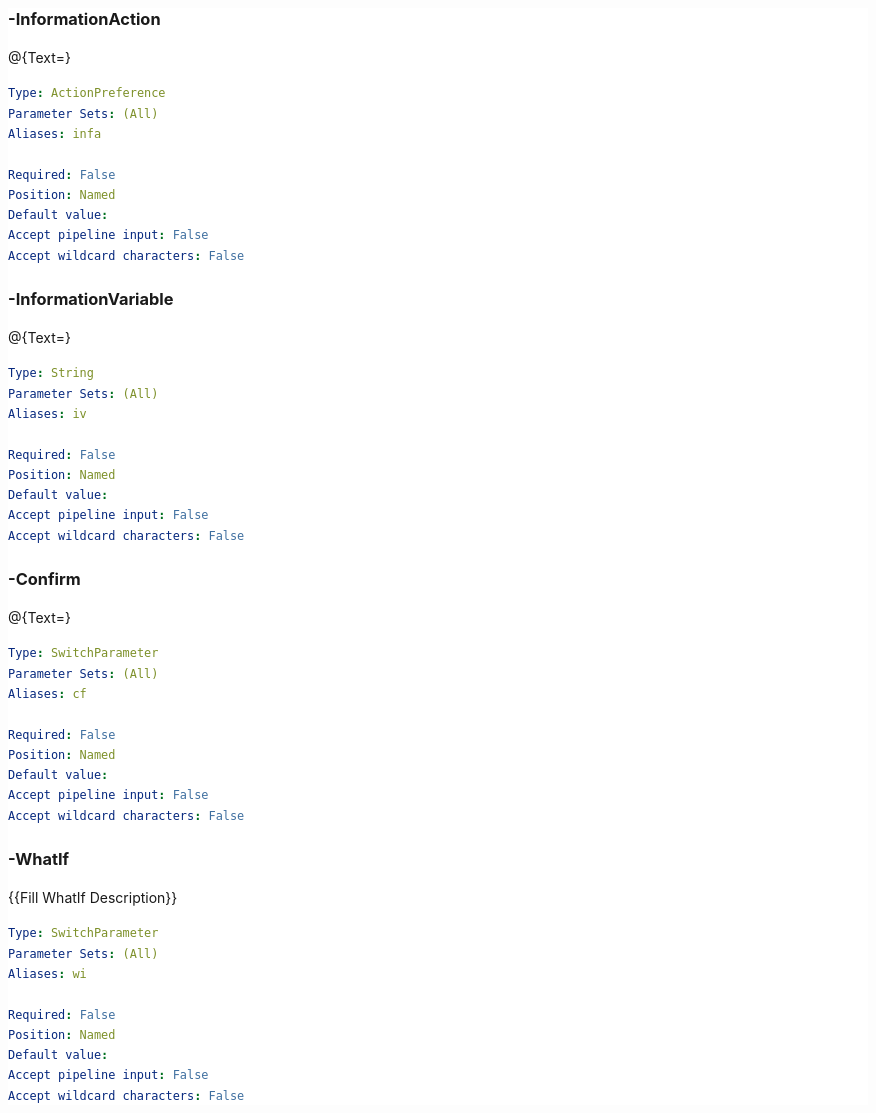 ### -InformationAction
@{Text=}

```yaml
Type: ActionPreference
Parameter Sets: (All)
Aliases: infa

Required: False
Position: Named
Default value: 
Accept pipeline input: False
Accept wildcard characters: False
```

### -InformationVariable
@{Text=}

```yaml
Type: String
Parameter Sets: (All)
Aliases: iv

Required: False
Position: Named
Default value: 
Accept pipeline input: False
Accept wildcard characters: False
```

### -Confirm
@{Text=}

```yaml
Type: SwitchParameter
Parameter Sets: (All)
Aliases: cf

Required: False
Position: Named
Default value: 
Accept pipeline input: False
Accept wildcard characters: False
```

### -WhatIf
{{Fill WhatIf Description}}

```yaml
Type: SwitchParameter
Parameter Sets: (All)
Aliases: wi

Required: False
Position: Named
Default value: 
Accept pipeline input: False
Accept wildcard characters: False
```
